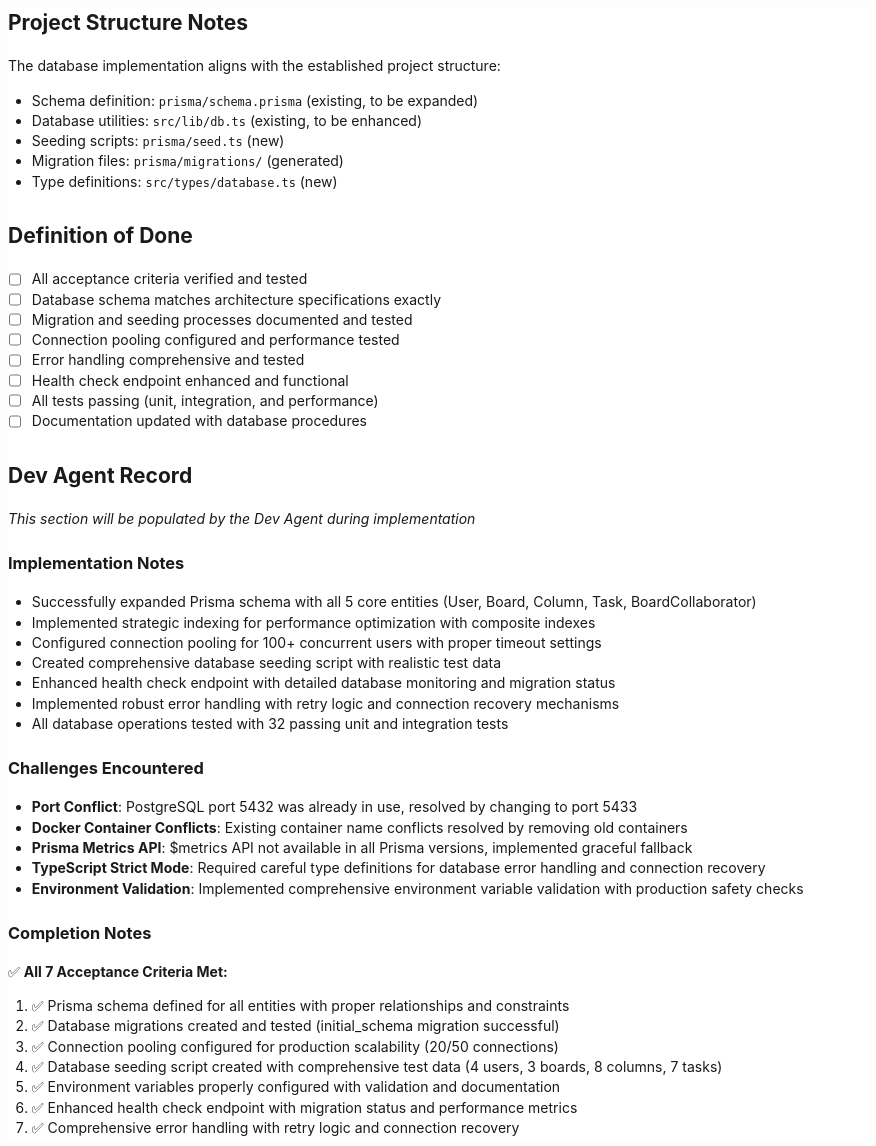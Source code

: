 ## Project Structure Notes

The database implementation aligns with the established project structure:
- Schema definition: `prisma/schema.prisma` (existing, to be expanded)
- Database utilities: `src/lib/db.ts` (existing, to be enhanced)
- Seeding scripts: `prisma/seed.ts` (new)
- Migration files: `prisma/migrations/` (generated)
- Type definitions: `src/types/database.ts` (new)

## Definition of Done

- [ ] All acceptance criteria verified and tested
- [ ] Database schema matches architecture specifications exactly
- [ ] Migration and seeding processes documented and tested
- [ ] Connection pooling configured and performance tested
- [ ] Error handling comprehensive and tested
- [ ] Health check endpoint enhanced and functional
- [ ] All tests passing (unit, integration, and performance)
- [ ] Documentation updated with database procedures

## Dev Agent Record

*This section will be populated by the Dev Agent during implementation*

### Implementation Notes
- Successfully expanded Prisma schema with all 5 core entities (User, Board, Column, Task, BoardCollaborator)
- Implemented strategic indexing for performance optimization with composite indexes
- Configured connection pooling for 100+ concurrent users with proper timeout settings
- Created comprehensive database seeding script with realistic test data
- Enhanced health check endpoint with detailed database monitoring and migration status
- Implemented robust error handling with retry logic and connection recovery mechanisms
- All database operations tested with 32 passing unit and integration tests

### Challenges Encountered
- **Port Conflict**: PostgreSQL port 5432 was already in use, resolved by changing to port 5433
- **Docker Container Conflicts**: Existing container name conflicts resolved by removing old containers
- **Prisma Metrics API**: $metrics API not available in all Prisma versions, implemented graceful fallback
- **TypeScript Strict Mode**: Required careful type definitions for database error handling and connection recovery
- **Environment Validation**: Implemented comprehensive environment variable validation with production safety checks

### Completion Notes
✅ **All 7 Acceptance Criteria Met:**
1. ✅ Prisma schema defined for all entities with proper relationships and constraints
2. ✅ Database migrations created and tested (initial_schema migration successful)
3. ✅ Connection pooling configured for production scalability (20/50 connections)
4. ✅ Database seeding script created with comprehensive test data (4 users, 3 boards, 8 columns, 7 tasks)
5. ✅ Environment variables properly configured with validation and documentation
6. ✅ Enhanced health check endpoint with migration status and performance metrics
7. ✅ Comprehensive error handling with retry logic and connection recovery

